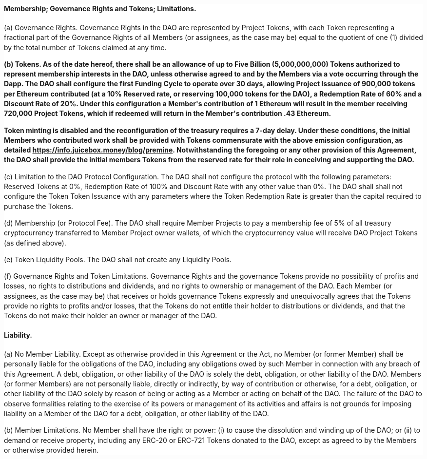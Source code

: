 #### Membership; Governance Rights and Tokens; Limitations.

(a) Governance Rights. Governance Rights in the DAO are represented by Project Tokens, with each Token representing a fractional part of the Governance Rights of all Members (or assignees, as the case may be) equal to the quotient of one (1) divided by the total number of Tokens claimed at any time.

**(b) Tokens. As of the date hereof, there shall be an allowance of up to Five Billion (5,000,000,000) Tokens authorized to represent membership interests in the DAO, unless otherwise agreed to and by the Members via a vote occurring through the Dapp. The DAO shall configure the first Funding Cycle to operate over 30 days, allowing Project Issuance of 900,000 tokens per Ethereum contributed (at a 10% Reserved rate, or reserving 100,000 tokens for the DAO), a Redemption Rate of 60% and a Discount Rate of 20%. Under this configuration a Member's contribution of 1 Ethereum will result in the member receiving 720,000 Project Tokens, which if redeemed will return in the Member's contribution .43 Ethereum.**

**Token minting is disabled and the reconfiguration of the treasury requires a 7-day delay. Under these conditions, the initial Members who contributed work shall be provided with Tokens commensurate with the above emission configuration, as detailed https://info.juicebox.money/blog/premine. Notwithstanding the foregoing or any other provision of this Agreement, the DAO shall provide the initial members Tokens from the reserved rate for their role in conceiving and supporting the DAO.**

(c) Limitation to the DAO Protocol Configuration. The DAO shall not configure the protocol with the following parameters: Reserved Tokens at 0%, Redemption Rate of 100% and Discount Rate with any other value than 0%. The DAO shall shall not configure the Token Token Issuance with any parameters where the Token Redemption Rate is greater than the capital required to purchase the Tokens.

(d) Membership (or Protocol Fee). The DAO shall require Member Projects to pay a membership fee of 5% of all treasury cryptocurrency transferred to Member Project owner wallets, of which the cryptocurrency value will receive DAO Project Tokens (as defined above).

(e) Token Liquidity Pools. The DAO shall not create any Liquidity Pools.

(f) Governance Rights and Token Limitations. Governance Rights and the governance Tokens provide no possibility of profits and losses, no rights to distributions and dividends, and no rights to ownership or management of the DAO. Each Member (or assignees, as the case may be) that receives or holds governance Tokens expressly and unequivocally agrees that the Tokens provide no rights to profits and/or losses, that the Tokens do not entitle their holder to distributions or dividends, and that the Tokens do not make their holder an owner or manager of the DAO.

#### Liability.

(a) No Member Liability. Except as otherwise provided in this Agreement or the Act, no Member (or former Member) shall be personally liable for the obligations of the DAO, including any obligations owed by such Member in connection with any breach of this Agreement. A debt, obligation, or other liability of the DAO is solely the debt, obligation, or other liability of the DAO. Members (or former Members) are not personally liable, directly or indirectly, by way of contribution or otherwise, for a debt, obligation, or other liability of the DAO solely by reason of being or acting as a Member or acting on behalf of the DAO. The failure of the DAO to observe formalities relating to the exercise of its powers or management of its activities and affairs is not grounds for imposing liability on a Member of the DAO for a debt, obligation, or other liability of the DAO.

(b) Member Limitations. No Member shall have the right or power: (i) to cause the dissolution and winding up of the DAO; or (ii) to demand or receive property, including any ERC-20 or ERC-721 Tokens donated to the DAO, except as agreed to by the Members or otherwise provided herein.
